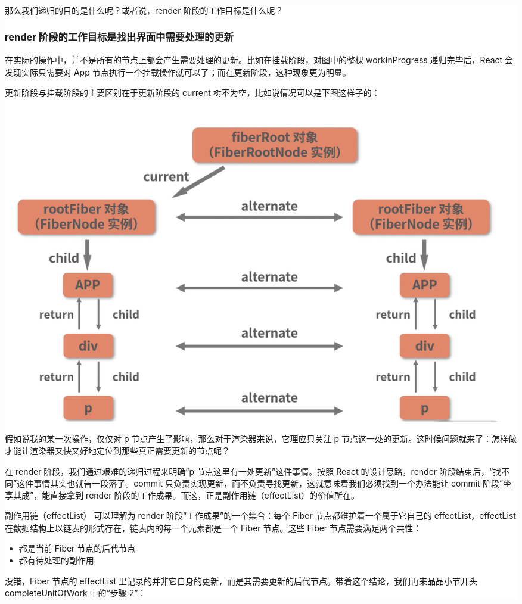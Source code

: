 那么我们递归的目的是什么呢？或者说，render 阶段的工作目标是什么呢？

### render 阶段的工作目标是找出界面中需要处理的更新

在实际的操作中，并不是所有的节点上都会产生需要处理的更新。比如在挂载阶段，对图中的整棵 workInProgress 递归完毕后，React
会发现实际只需要对 App 节点执行一个挂载操作就可以了；而在更新阶段，这种现象更为明显。

更新阶段与挂载阶段的主要区别在于更新阶段的 current 树不为空，比如说情况可以是下图这样子的：

![](/images/s_poetries_work_images_20210502092000.png)

假如说我的某一次操作，仅仅对 p 节点产生了影响，那么对于渲染器来说，它理应只关注 p
节点这一处的更新。这时候问题就来了：怎样做才能让渲染器又快又好地定位到那些真正需要更新的节点呢？

在 render 阶段，我们通过艰难的递归过程来明确“p 节点这里有一处更新”这件事情。按照 React 的设计思路，render
阶段结束后，“找不同”这件事情其实也就告一段落了。commit 只负责实现更新，而不负责寻找更新，这就意味着我们必须找到一个办法能让 commit
阶段“坐享其成”，能直接拿到 render 阶段的工作成果。而这，正是副作用链（effectList）的价值所在。

副作用链（effectList） 可以理解为 render 阶段“工作成果”的一个集合：每个 Fiber 节点都维护着一个属于它自己的
effectList，effectList 在数据结构上以链表的形式存在，链表内的每一个元素都是一个 Fiber 节点。这些 Fiber
节点需要满足两个共性：

  * 都是当前 Fiber 节点的后代节点
  * 都有待处理的副作用

没错，Fiber 节点的 effectList 里记录的并非它自身的更新，而是其需要更新的后代节点。带着这个结论，我们再来品品小节开头
completeUnitOfWork 中的“步骤 2”：

